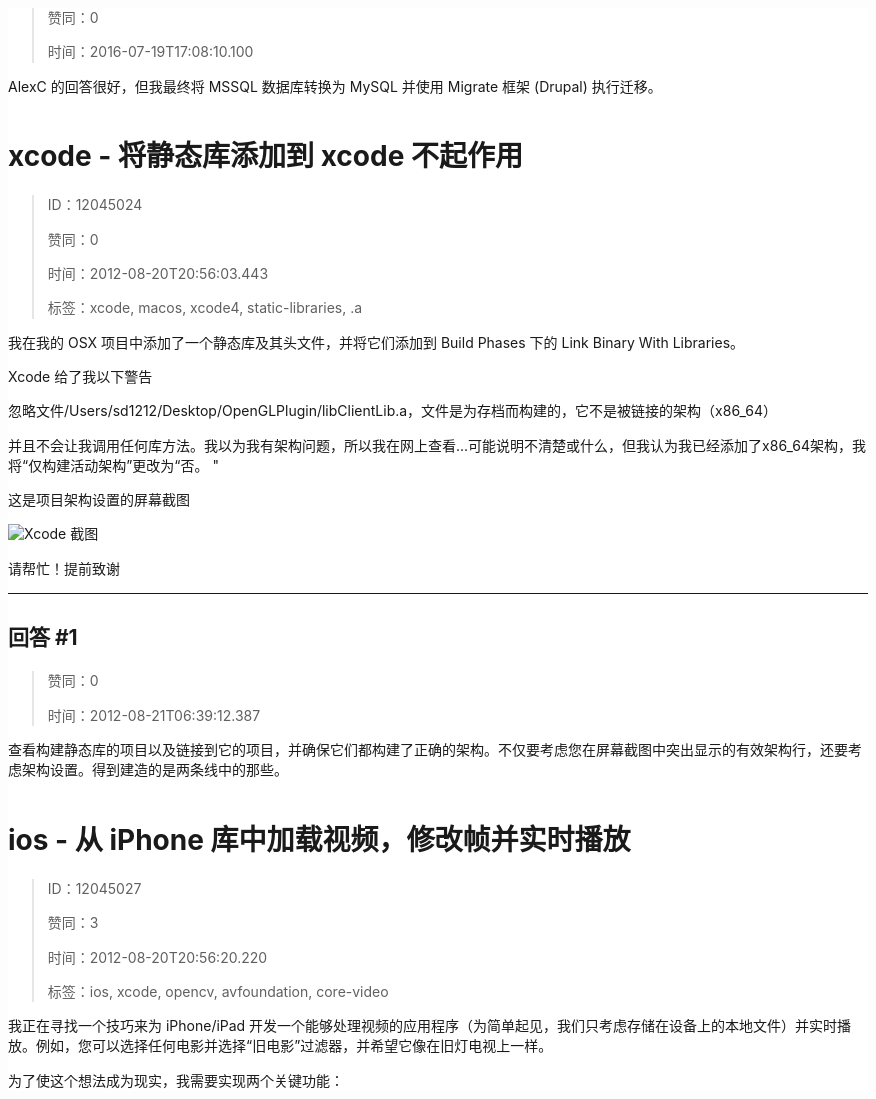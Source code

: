 > 赞同：0
> 
> 时间：2016-07-19T17:08:10.100

AlexC 的回答很好，但我最终将 MSSQL 数据库转换为 MySQL 并使用 Migrate 框架 (Drupal) 执行迁移。

# xcode - 将静态库添加到 xcode 不起作用

> ID：12045024
> 
> 赞同：0
> 
> 时间：2012-08-20T20:56:03.443
> 
> 标签：xcode, macos, xcode4, static-libraries, .a

我在我的 OSX 项目中添加了一个静态库及其头文件，并将它们添加到 Build Phases 下的 Link Binary With Libraries。

Xcode 给了我以下警告

忽略文件/Users/sd1212/Desktop/OpenGLPlugin/libClientLib.a，文件是为存档而构建的，它不是被链接的架构（x86_64）

并且不会让我调用任何库方法。我以为我有架构问题，所以我在网上查看...可能说明不清楚或什么，但我认为我已经添加了x86_64架构，我将“仅构建活动架构”更改为“否。 "

这是项目架构设置的屏幕截图

![Xcode 截图](../Images/79a23658410387f615ecce93ac2673e2.png)

请帮忙！提前致谢

* * *

## 回答 #1

> 赞同：0
> 
> 时间：2012-08-21T06:39:12.387

查看构建静态库的项目以及链接到它的项目，并确保它们都构建了正确的架构。不仅要考虑您在屏幕截图中突出显示的有效架构行，还要考虑架构设置。得到建造的是两条线中的那些。

# ios - 从 iPhone 库中加载视频，修改帧并实时播放

> ID：12045027
> 
> 赞同：3
> 
> 时间：2012-08-20T20:56:20.220
> 
> 标签：ios, xcode, opencv, avfoundation, core-video

我正在寻找一个技巧来为 iPhone/iPad 开发一个能够处理视频的应用程序（为简单起见，我们只考虑存储在设备上的本地文件）并实时播放。例如，您可以选择任何电影并选择“旧电影”过滤器，并希望它像在旧灯电视上一样。

为了使这个想法成为现实，我需要实现两个关键功能：
